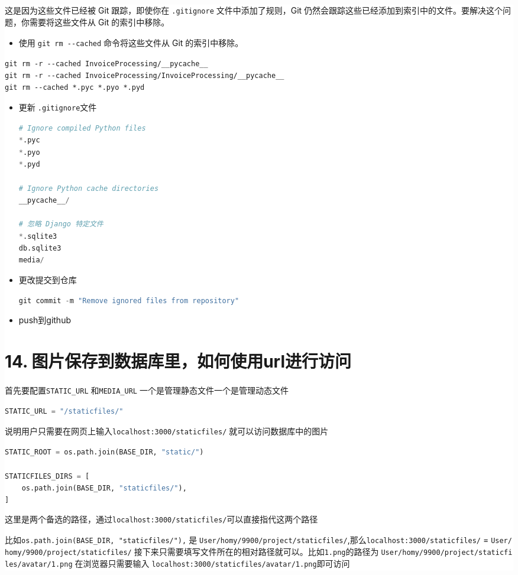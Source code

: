 这是因为这些文件已经被 Git 跟踪，即使你在 `.gitignore` 文件中添加了规则，Git 仍然会跟踪这些已经添加到索引中的文件。要解决这个问题，你需要将这些文件从 Git 的索引中移除。



* 使用 `git rm --cached` 命令将这些文件从 Git 的索引中移除。 

```shell
git rm -r --cached InvoiceProcessing/__pycache__
git rm -r --cached InvoiceProcessing/InvoiceProcessing/__pycache__
git rm --cached *.pyc *.pyo *.pyd
```

* 更新 ```.gitignore```文件

  ```python
  # Ignore compiled Python files
  *.pyc
  *.pyo
  *.pyd
  
  # Ignore Python cache directories
  __pycache__/
  
  # 忽略 Django 特定文件
  *.sqlite3
  db.sqlite3
  media/
  ```

* 更改提交到仓库

  ```python
  git commit -m "Remove ignored files from repository"
  ```

* push到github

# 14. 图片保存到数据库里，如何使用url进行访问

首先要配置```STATIC_URL``` 和```MEDIA_URL``` 一个是管理静态文件一个是管理动态文件

```python
STATIC_URL = "/staticfiles/"
```

说明用户只需要在网页上输入```localhost:3000/staticfiles/``` 就可以访问数据库中的图片

```python
STATIC_ROOT = os.path.join(BASE_DIR, "static/")

STATICFILES_DIRS = [
    os.path.join(BASE_DIR, "staticfiles/"),
]
```

这里是两个备选的路径，通过```localhost:3000/staticfiles/```可以直接指代这两个路径

比如```os.path.join(BASE_DIR, "staticfiles/"),``` 是 ```User/homy/9900/project/staticfiles/```,那么```localhost:3000/staticfiles/``` = ```User/homy/9900/project/staticfiles/``` 接下来只需要填写文件所在的相对路径就可以。比如```1.png```的路径为 ```User/homy/9900/project/staticfiles/avatar/1.png``` 在浏览器只需要输入 ```localhost:3000/staticfiles/avatar/1.png```即可访问
